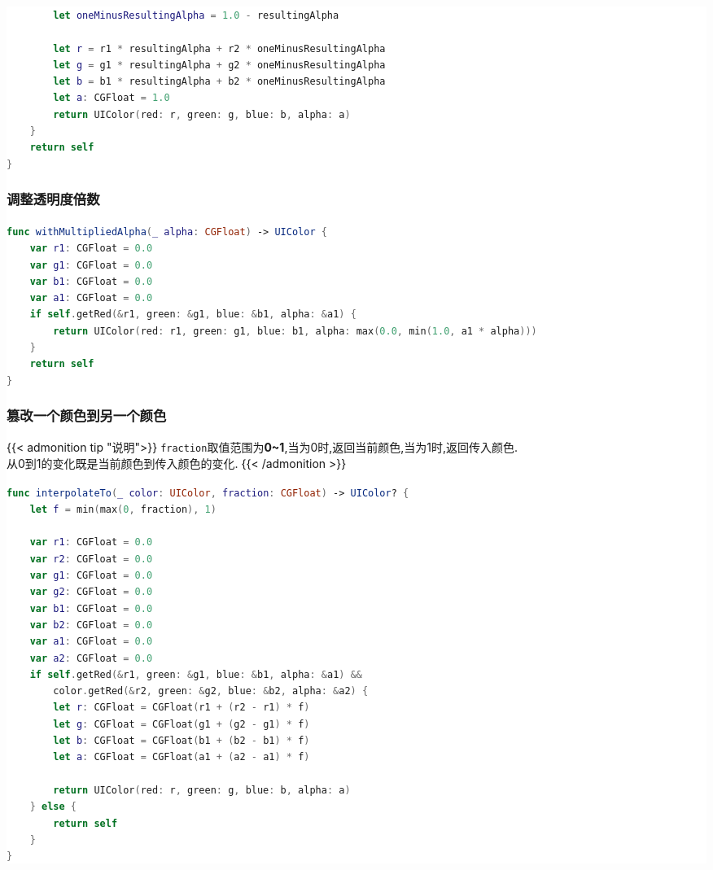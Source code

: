 ```swift
        let oneMinusResultingAlpha = 1.0 - resultingAlpha
        
        let r = r1 * resultingAlpha + r2 * oneMinusResultingAlpha
        let g = g1 * resultingAlpha + g2 * oneMinusResultingAlpha
        let b = b1 * resultingAlpha + b2 * oneMinusResultingAlpha
        let a: CGFloat = 1.0
        return UIColor(red: r, green: g, blue: b, alpha: a)
    }
    return self
}
```
### 调整透明度倍数
```swift
func withMultipliedAlpha(_ alpha: CGFloat) -> UIColor {
    var r1: CGFloat = 0.0
    var g1: CGFloat = 0.0
    var b1: CGFloat = 0.0
    var a1: CGFloat = 0.0
    if self.getRed(&r1, green: &g1, blue: &b1, alpha: &a1) {
        return UIColor(red: r1, green: g1, blue: b1, alpha: max(0.0, min(1.0, a1 * alpha)))
    }
    return self
}
```
### 篡改一个颜色到另一个颜色

{{< admonition tip "说明">}}
`fraction`取值范围为**0~1**,当为0时,返回当前颜色,当为1时,返回传入颜色.          
从0到1的变化既是当前颜色到传入颜色的变化.
{{< /admonition >}}

```swift
func interpolateTo(_ color: UIColor, fraction: CGFloat) -> UIColor? {
    let f = min(max(0, fraction), 1)
    
    var r1: CGFloat = 0.0
    var r2: CGFloat = 0.0
    var g1: CGFloat = 0.0
    var g2: CGFloat = 0.0
    var b1: CGFloat = 0.0
    var b2: CGFloat = 0.0
    var a1: CGFloat = 0.0
    var a2: CGFloat = 0.0
    if self.getRed(&r1, green: &g1, blue: &b1, alpha: &a1) &&
        color.getRed(&r2, green: &g2, blue: &b2, alpha: &a2) {
        let r: CGFloat = CGFloat(r1 + (r2 - r1) * f)
        let g: CGFloat = CGFloat(g1 + (g2 - g1) * f)
        let b: CGFloat = CGFloat(b1 + (b2 - b1) * f)
        let a: CGFloat = CGFloat(a1 + (a2 - a1) * f)
        
        return UIColor(red: r, green: g, blue: b, alpha: a)
    } else {
        return self
    }
}
```
